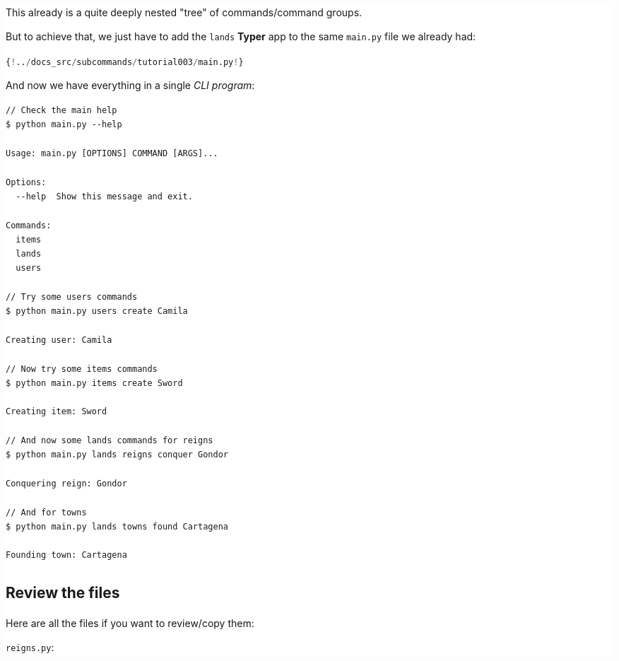 This already is a quite deeply nested "tree" of commands/command groups.

But to achieve that, we just have to add the `lands` **Typer** app to the same `main.py` file we already had:

```Python hl_lines="4  10"
{!../docs_src/subcommands/tutorial003/main.py!}
```

And now we have everything in a single *CLI program*:

<div class="termy">

```console
// Check the main help
$ python main.py --help

Usage: main.py [OPTIONS] COMMAND [ARGS]...

Options:
  --help  Show this message and exit.

Commands:
  items
  lands
  users

// Try some users commands
$ python main.py users create Camila

Creating user: Camila

// Now try some items commands
$ python main.py items create Sword

Creating item: Sword

// And now some lands commands for reigns
$ python main.py lands reigns conquer Gondor

Conquering reign: Gondor

// And for towns
$ python main.py lands towns found Cartagena

Founding town: Cartagena
```

</div>

## Review the files

Here are all the files if you want to review/copy them:

`reigns.py`:

